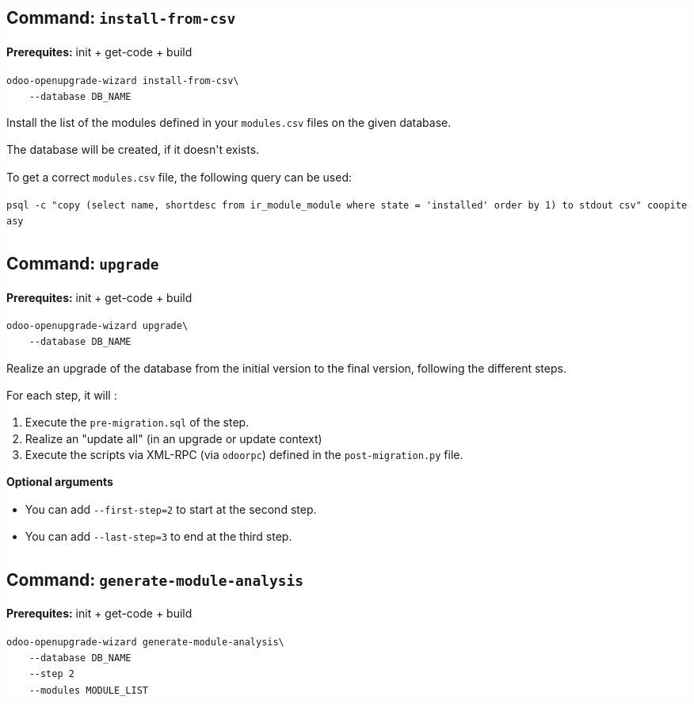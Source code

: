 
<a name="command-install-from-csv"/>

## Command: ``install-from-csv``

**Prerequites:** init + get-code + build

```shell
odoo-openupgrade-wizard install-from-csv\
    --database DB_NAME
```

Install the list of the modules defined in your ``modules.csv`` files on the
given database.

The database will be created, if it doesn't exists.

To get a correct ``modules.csv`` file, the following query can be used:
```shell
psql -c "copy (select name, shortdesc from ir_module_module where state = 'installed' order by 1) to stdout csv" coopiteasy
```


<a name="command-upgrade"/>

## Command: ``upgrade``

**Prerequites:** init + get-code + build

```shell
odoo-openupgrade-wizard upgrade\
    --database DB_NAME
```

Realize an upgrade of the database from the initial version to
the final version, following the different steps.

For each step, it will :

1. Execute the ``pre-migration.sql`` of the step.
2. Realize an "update all" (in an upgrade or update context)
3. Execute the scripts via XML-RPC (via ``odoorpc``) defined in
   the ``post-migration.py`` file.

**Optional arguments**

* You can add ``--first-step=2`` to start at the second step.

* You can add ``--last-step=3`` to end at the third step.


<a name="command-generate-module-analysis"/>

## Command: ``generate-module-analysis``

**Prerequites:** init + get-code + build

```shell
odoo-openupgrade-wizard generate-module-analysis\
    --database DB_NAME
    --step 2
    --modules MODULE_LIST
```
